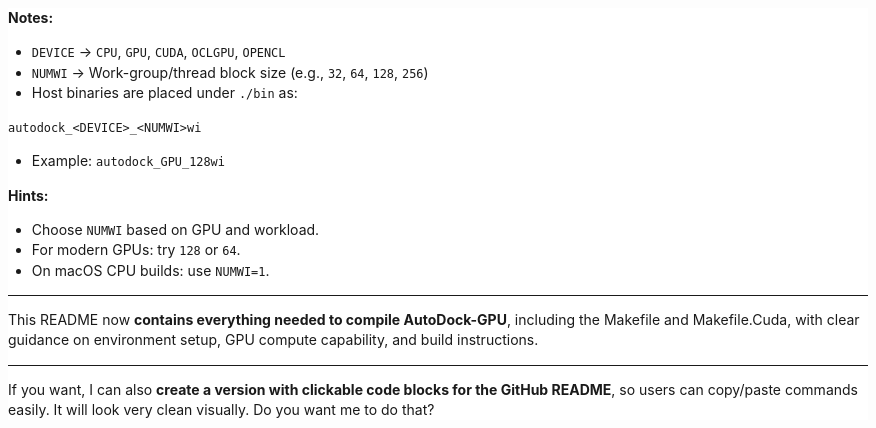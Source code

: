 **Notes:**

* `DEVICE` → `CPU`, `GPU`, `CUDA`, `OCLGPU`, `OPENCL`
* `NUMWI` → Work-group/thread block size (e.g., `32`, `64`, `128`, `256`)
* Host binaries are placed under `./bin` as:

```
autodock_<DEVICE>_<NUMWI>wi
```

* Example: `autodock_GPU_128wi`

**Hints:**

* Choose `NUMWI` based on GPU and workload.
* For modern GPUs: try `128` or `64`.
* On macOS CPU builds: use `NUMWI=1`.

---

This README now **contains everything needed to compile AutoDock-GPU**, including the Makefile and Makefile.Cuda, with clear guidance on environment setup, GPU compute capability, and build instructions.

---

If you want, I can also **create a version with clickable code blocks for the GitHub README**, so users can copy/paste commands easily. It will look very clean visually. Do you want me to do that?

